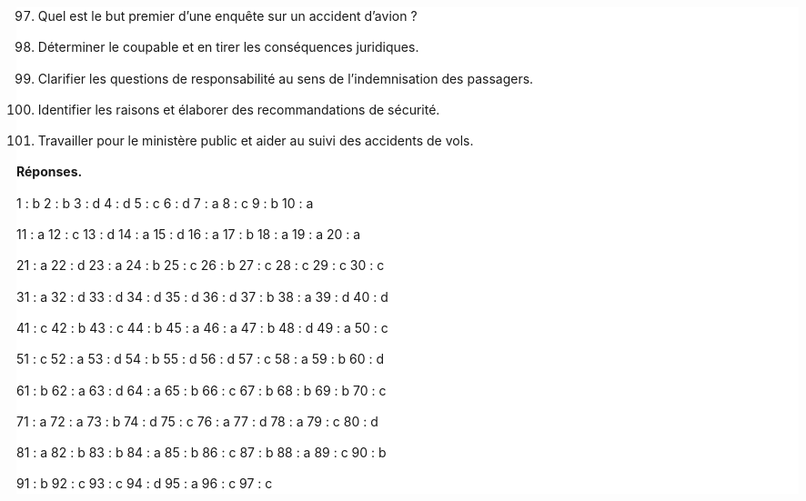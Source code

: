 

97. Quel est le but premier d’une enquête sur un accident d’avion ?



1.  Déterminer le coupable et en tirer les conséquences juridiques.

2.  Clarifier les questions de responsabilité au sens de l’indemnisation
    des passagers.

3.  Identifier les raisons et élaborer des recommandations de sécurité.

4.  Travailler pour le ministère public et aider au suivi des accidents
    de vols.

**Réponses.**

1 : b 2 : b 3 : d 4 : d 5 : c 6 : d 7 : a 8 : c 9 : b 10 : a

11 : a 12 : c 13 : d 14 : a 15 : d 16 : a 17 : b 18 : a 19 : a 20 : a

21 : a 22 : d 23 : a 24 : b 25 : c 26 : b 27 : c 28 : c 29 : c 30 : c

31 : a 32 : d 33 : d 34 : d 35 : d 36 : d 37 : b 38 : a 39 : d 40 : d

41 : c 42 : b 43 : c 44 : b 45 : a 46 : a 47 : b 48 : d 49 : a 50 : c

51 : c 52 : a 53 : d 54 : b 55 : d 56 : d 57 : c 58 : a 59 : b 60 : d

61 : b 62 : a 63 : d 64 : a 65 : b 66 : c 67 : b 68 : b 69 : b 70 : c

71 : a 72 : a 73 : b 74 : d 75 : c 76 : a 77 : d 78 : a 79 : c 80 : d

81 : a 82 : b 83 : b 84 : a 85 : b 86 : c 87 : b 88 : a 89 : c 90 : b

91 : b 92 : c 93 : c 94 : d 95 : a 96 : c 97 : c
